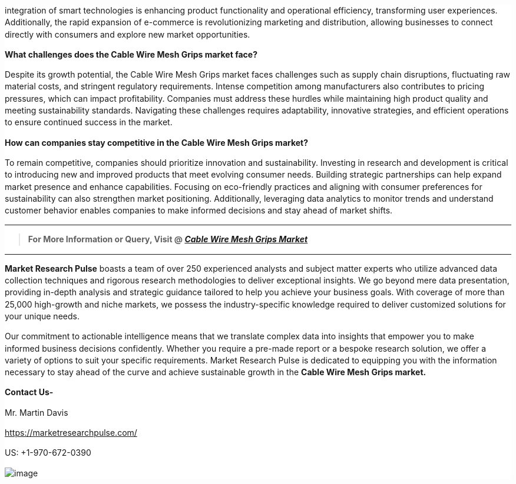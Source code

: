 integration of smart technologies is enhancing product functionality and operational efficiency, transforming user experiences. Additionally, the rapid expansion of e-commerce is revolutionizing marketing and distribution, allowing businesses to connect directly with consumers and explore new market opportunities.</p><p><strong>What challenges does the Cable Wire Mesh Grips market face?</strong></p><p>Despite its growth potential, the Cable Wire Mesh Grips market faces challenges such as supply chain disruptions, fluctuating raw material costs, and stringent regulatory requirements. Intense competition among manufacturers also contributes to pricing pressures, which can impact profitability. Companies must address these hurdles while maintaining high product quality and meeting sustainability standards. Navigating these challenges requires adaptability, innovative strategies, and efficient operations to ensure continued success in the market.</p><p><strong>How can companies stay competitive in the Cable Wire Mesh Grips market?</strong></p><p>To remain competitive, companies should prioritize innovation and sustainability. Investing in research and development is critical to introducing new and improved products that meet evolving consumer needs. Building strategic partnerships can help expand market presence and enhance capabilities. Focusing on eco-friendly practices and aligning with consumer preferences for sustainability can also strengthen market positioning. Additionally, leveraging data analytics to monitor trends and understand customer behavior enables companies to make informed decisions and stay ahead of market shifts.</p><hr /><blockquote><p><strong>For More Information or Query, Visit @&nbsp;<em><a href="https://marketresearchpulse.com/report/68760/cable-wire-mesh-grips-market?utm_source=Linkedin&utm_medium=019">Cable Wire Mesh Grips Market</a></em></strong></p></blockquote><hr /><p><strong>Market Research Pulse</strong> boasts a team of over 250 experienced analysts and subject matter experts who utilize advanced data collection techniques and rigorous research methodologies to deliver exceptional insights. We go beyond mere data presentation, providing in-depth analysis and strategic guidance tailored to help you achieve your business goals. With coverage of more than 25,000 high-growth and niche markets, we possess the industry-specific knowledge required to deliver customized solutions for your unique needs.</p><p>Our commitment to actionable intelligence means that we translate complex data into insights that empower you to make informed business decisions confidently. Whether you require a pre-made report or a bespoke research solution, we offer a variety of options to suit your specific requirements. Market Research Pulse is dedicated to equipping you with the information necessary to stay ahead of the curve and achieve sustainable growth in the <strong>Cable Wire Mesh Grips market.</strong></p><p><strong>Contact Us-</strong></p><p>Mr. Martin Davis</p><p>https://marketresearchpulse.com/</p><p>US: +1-970-672-0390</p>
![image](https://github.com/user-attachments/assets/42fb86a0-ad15-4ff6-8ea4-2d954bdc501b)
